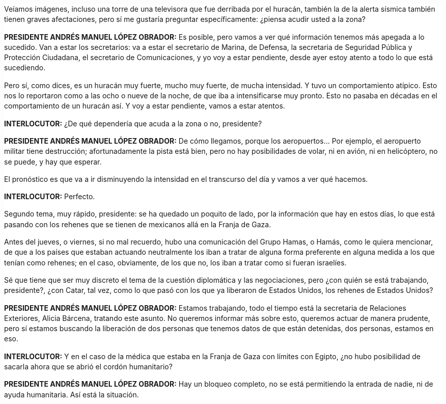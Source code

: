 Veíamos imágenes, incluso una torre de una televisora que fue derribada por el
huracán, también la de la alerta sísmica también tienen graves afectaciones,
pero sí me gustaría preguntar específicamente: ¿piensa acudir usted a la zona?

**PRESIDENTE ANDRÉS MANUEL LÓPEZ OBRADOR:** Es posible, pero vamos a ver qué
información tenemos más apegada a lo sucedido. Van a estar los secretarios: va
a estar el secretario de Marina, de Defensa, la secretaria de Seguridad
Pública y Protección Ciudadana, el secretario de Comunicaciones, y yo voy a
estar pendiente, desde ayer estoy atento a todo lo que está sucediendo.

Pero sí, como dices, es un huracán muy fuerte, mucho muy fuerte, de mucha
intensidad. Y tuvo un comportamiento atípico. Esto nos lo reportaron como a
las ocho o nueve de la noche, de que iba a intensificarse muy pronto. Esto no
pasaba en décadas en el comportamiento de un huracán así. Y voy a estar
pendiente, vamos a estar atentos.

**INTERLOCUTOR:** ¿De qué dependería que acuda a la zona o no, presidente?

**PRESIDENTE ANDRÉS MANUEL LÓPEZ OBRADOR:** De cómo llegamos, porque los
aeropuertos… Por ejemplo, el aeropuerto militar tiene destrucción;
afortunadamente la pista está bien, pero no hay posibilidades de volar, ni en
avión, ni en helicóptero, no se puede, y hay que esperar.

El pronóstico es que va a ir disminuyendo la intensidad en el transcurso del
día y vamos a ver qué hacemos.

**INTERLOCUTOR:** Perfecto.

Segundo tema, muy rápido, presidente: se ha quedado un poquito de lado, por la
información que hay en estos días, lo que está pasando con los rehenes que se
tienen de mexicanos allá en la Franja de Gaza.

Antes del jueves, o viernes, si no mal recuerdo, hubo una comunicación del
Grupo Hamas, o Hamás, como le quiera mencionar, de que a los países que
estaban actuando neutralmente los iban a tratar de alguna forma preferente en
alguna medida a los que tenían como rehenes; en el caso, obviamente, de los
que no, los iban a tratar como si fueran israelíes.

Sé que tiene que ser muy discreto el tema de la cuestión diplomática y las
negociaciones, pero ¿con quién se está trabajando, presidente?, ¿con Catar,
tal vez, como lo que pasó con los que ya liberaron de Estados Unidos, los
rehenes de Estados Unidos?

**PRESIDENTE ANDRÉS MANUEL LÓPEZ OBRADOR:** Estamos trabajando, todo el tiempo
está la secretaria de Relaciones Exteriores, Alicia Bárcena, tratando este
asunto. No queremos informar más sobre esto, queremos actuar de manera
prudente, pero sí estamos buscando la liberación de dos personas que tenemos
datos de que están detenidas, dos personas, estamos en eso.

**INTERLOCUTOR:** Y en el caso de la médica que estaba en la Franja de Gaza
con límites con Egipto, ¿no hubo posibilidad de sacarla ahora que se abrió el
cordón humanitario?

**PRESIDENTE ANDRÉS MANUEL LÓPEZ OBRADOR:** Hay un bloqueo completo, no se
está permitiendo la entrada de nadie, ni de ayuda humanitaria. Así está la
situación.
